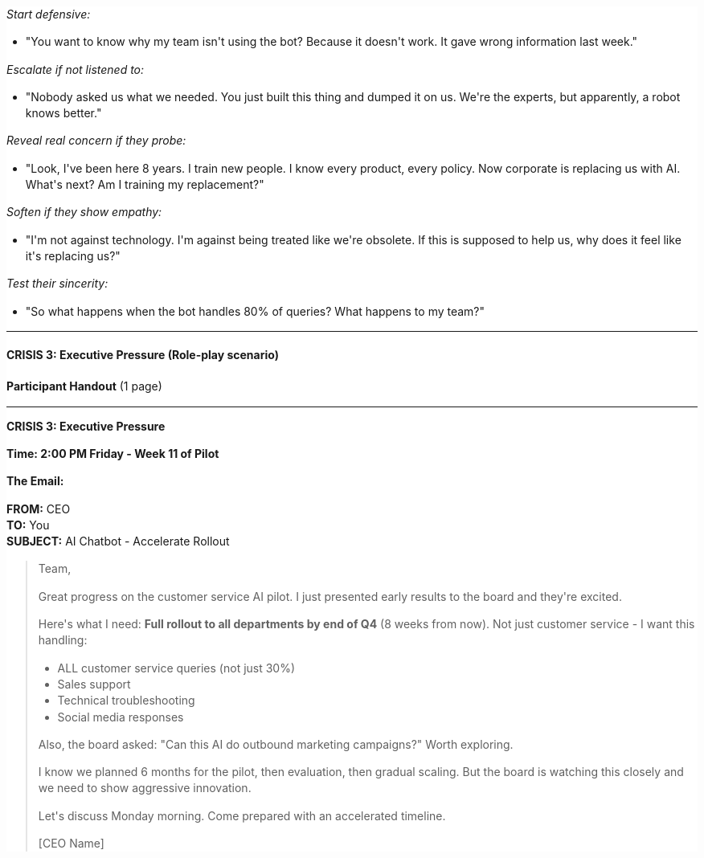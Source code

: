 *Start defensive:*
- "You want to know why my team isn't using the bot? Because it doesn't work. It gave wrong information last week."

*Escalate if not listened to:*
- "Nobody asked us what we needed. You just built this thing and dumped it on us. We're the experts, but apparently, a robot knows better."

*Reveal real concern if they probe:*
- "Look, I've been here 8 years. I train new people. I know every product, every policy. Now corporate is replacing us with AI. What's next? Am I training my replacement?"

*Soften if they show empathy:*
- "I'm not against technology. I'm against being treated like we're obsolete. If this is supposed to help us, why does it feel like it's replacing us?"

*Test their sincerity:*
- "So what happens when the bot handles 80% of queries? What happens to my team?"

---

#### **CRISIS 3: Executive Pressure** (Role-play scenario)

**Participant Handout** (1 page)

---

**CRISIS 3: Executive Pressure**

**Time: 2:00 PM Friday - Week 11 of Pilot**

**The Email:**

**FROM:** CEO  
**TO:** You  
**SUBJECT:** AI Chatbot - Accelerate Rollout

> Team,
> 
> Great progress on the customer service AI pilot. I just presented early results to the board and they're excited.
> 
> Here's what I need: **Full rollout to all departments by end of Q4** (8 weeks from now). Not just customer service - I want this handling:
> - ALL customer service queries (not just 30%)
> - Sales support
> - Technical troubleshooting
> - Social media responses
> 
> Also, the board asked: "Can this AI do outbound marketing campaigns?" Worth exploring.
> 
> I know we planned 6 months for the pilot, then evaluation, then gradual scaling. But the board is watching this closely and we need to show aggressive innovation.
> 
> Let's discuss Monday morning. Come prepared with an accelerated timeline.
> 
> [CEO Name]
